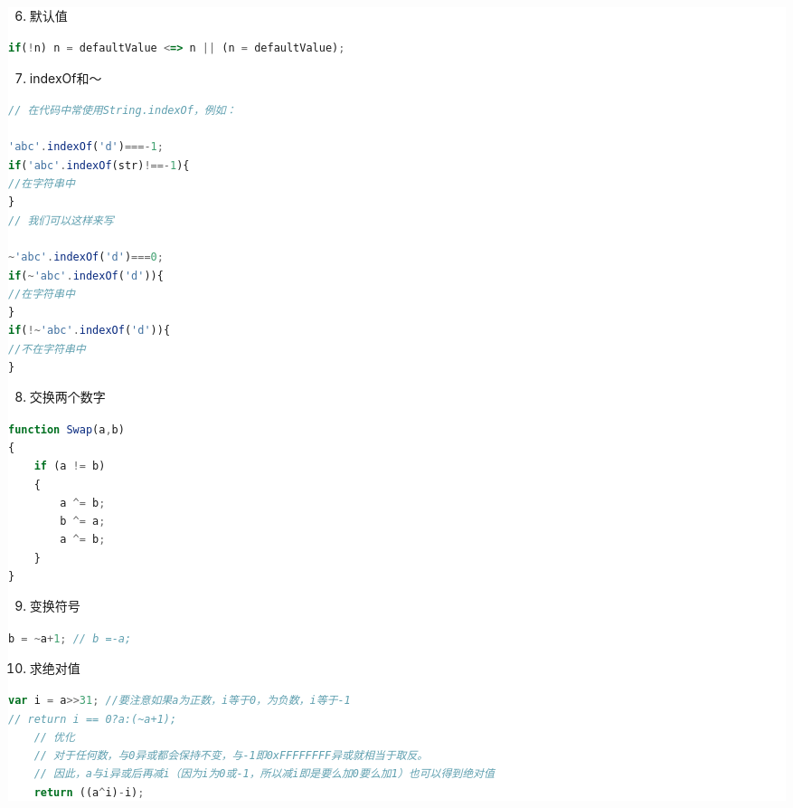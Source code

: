 6. 默认值

```js
if(!n) n = defaultValue <=> n || (n = defaultValue);
```

7. indexOf和～

```js
// 在代码中常使用String.indexOf，例如：

'abc'.indexOf('d')===-1;
if('abc'.indexOf(str)!==-1){
//在字符串中
}
// 我们可以这样来写

~'abc'.indexOf('d')===0;
if(~'abc'.indexOf('d')){
//在字符串中
}
if(!~'abc'.indexOf('d')){
//不在字符串中
}
```

8. 交换两个数字

```js
function Swap(a,b)  
{  
    if (a != b)  
    {  
        a ^= b;  
        b ^= a;  
        a ^= b;  
    }  
}  
```

9. 变换符号

```js
b = ~a+1; // b =-a;
```

10. 求绝对值

```js
var i = a>>31; //要注意如果a为正数，i等于0，为负数，i等于-1
// return i == 0?a:(~a+1);
    // 优化
    // 对于任何数，与0异或都会保持不变，与-1即0xFFFFFFFF异或就相当于取反。
    // 因此，a与i异或后再减i（因为i为0或-1，所以减i即是要么加0要么加1）也可以得到绝对值
    return ((a^i)-i);
```



